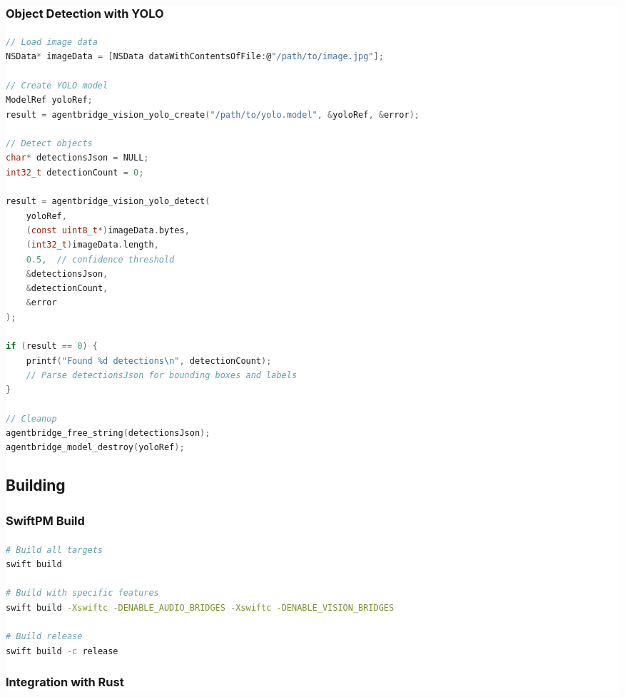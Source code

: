 ### Object Detection with YOLO

```c
// Load image data
NSData* imageData = [NSData dataWithContentsOfFile:@"/path/to/image.jpg"];

// Create YOLO model
ModelRef yoloRef;
result = agentbridge_vision_yolo_create("/path/to/yolo.model", &yoloRef, &error);

// Detect objects
char* detectionsJson = NULL;
int32_t detectionCount = 0;

result = agentbridge_vision_yolo_detect(
    yoloRef,
    (const uint8_t*)imageData.bytes,
    (int32_t)imageData.length,
    0.5,  // confidence threshold
    &detectionsJson,
    &detectionCount,
    &error
);

if (result == 0) {
    printf("Found %d detections\n", detectionCount);
    // Parse detectionsJson for bounding boxes and labels
}

// Cleanup
agentbridge_free_string(detectionsJson);
agentbridge_model_destroy(yoloRef);
```

## Building

### SwiftPM Build

```bash
# Build all targets
swift build

# Build with specific features
swift build -Xswiftc -DENABLE_AUDIO_BRIDGES -Xswiftc -DENABLE_VISION_BRIDGES

# Build release
swift build -c release
```

### Integration with Rust
